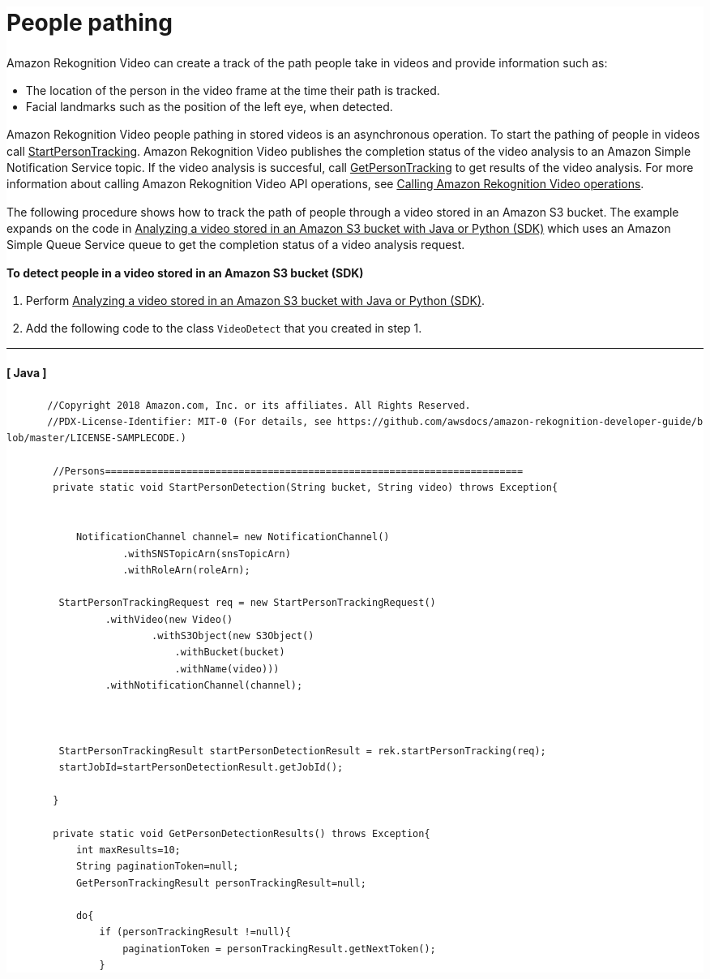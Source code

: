 # People pathing<a name="persons"></a>

Amazon Rekognition Video can create a track of the path people take in videos and provide information such as: 
+ The location of the person in the video frame at the time their path is tracked\.
+ Facial landmarks such as the position of the left eye, when detected\. 

Amazon Rekognition Video people pathing in stored videos is an asynchronous operation\. To start the pathing of people in videos call [StartPersonTracking](API_StartPersonTracking.md)\. Amazon Rekognition Video publishes the completion status of the video analysis to an Amazon Simple Notification Service topic\. If the video analysis is succesful, call [GetPersonTracking](API_GetPersonTracking.md) to get results of the video analysis\. For more information about calling Amazon Rekognition Video API operations, see [Calling Amazon Rekognition Video operations](api-video.md)\. 

The following procedure shows how to track the path of people through a video stored in an Amazon S3 bucket\. The example expands on the code in [Analyzing a video stored in an Amazon S3 bucket with Java or Python \(SDK\)](video-analyzing-with-sqs.md) which uses an Amazon Simple Queue Service queue to get the completion status of a video analysis request\. 

**To detect people in a video stored in an Amazon S3 bucket \(SDK\)**

1. Perform [Analyzing a video stored in an Amazon S3 bucket with Java or Python \(SDK\)](video-analyzing-with-sqs.md)\.

1. Add the following code to the class `VideoDetect` that you created in step 1\.

------
#### [ Java ]

   ```
          //Copyright 2018 Amazon.com, Inc. or its affiliates. All Rights Reserved.
          //PDX-License-Identifier: MIT-0 (For details, see https://github.com/awsdocs/amazon-rekognition-developer-guide/blob/master/LICENSE-SAMPLECODE.)
   
           //Persons========================================================================
           private static void StartPersonDetection(String bucket, String video) throws Exception{
               
               
               NotificationChannel channel= new NotificationChannel()
                       .withSNSTopicArn(snsTopicArn)
                       .withRoleArn(roleArn);
               
            StartPersonTrackingRequest req = new StartPersonTrackingRequest()
                    .withVideo(new Video()
                            .withS3Object(new S3Object()
                                .withBucket(bucket)
                                .withName(video)))
                    .withNotificationChannel(channel);
                                   
                
               
            StartPersonTrackingResult startPersonDetectionResult = rek.startPersonTracking(req);
            startJobId=startPersonDetectionResult.getJobId();
               
           } 
           
           private static void GetPersonDetectionResults() throws Exception{
               int maxResults=10;
               String paginationToken=null;
               GetPersonTrackingResult personTrackingResult=null;
               
               do{
                   if (personTrackingResult !=null){
                       paginationToken = personTrackingResult.getNextToken();
                   }
   ```